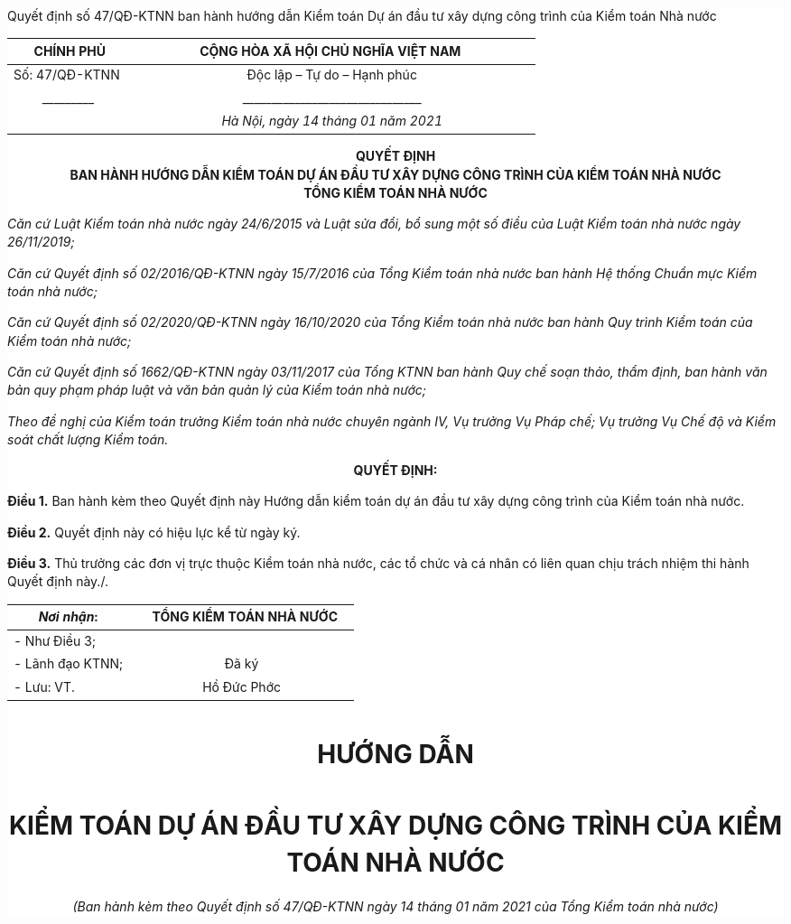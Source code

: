Quyết định số 47/QĐ-KTNN ban hành hướng dẫn Kiểm toán Dự án đầu tư xây dựng công trình của Kiểm toán Nhà nước

&nbsp; &nbsp; &nbsp; CHÍNH PHỦ&nbsp; &nbsp; &nbsp;  |  &nbsp; &nbsp; &nbsp; &nbsp; &nbsp; &nbsp; &nbsp; &nbsp; &nbsp; &nbsp;CỘNG HÒA XÃ HỘI CHỦ NGHĨA VIỆT NAM  &nbsp; &nbsp; &nbsp; &nbsp; &nbsp; &nbsp; &nbsp; &nbsp; &nbsp; &nbsp; 
--- | --- |  
Số: 47/QĐ-KTNN  |  <center>Độc lập – Tự do – Hạnh phúc </center>
<center>_________ </center> |  <center>_______________________________</center>
<center>  </center> |  <center>_Hà Nội, ngày 14 tháng 01 năm 2021_</center>

<center><b>QUYẾT ĐỊNH</b></center>

<center><b>BAN HÀNH HƯỚNG DẪN KIỂM TOÁN DỰ ÁN ĐẦU TƯ XÂY DỰNG CÔNG TRÌNH CỦA KIỂM TOÁN NHÀ NƯỚC</b></center>

<center><b>TỔNG KIỂM TOÁN NHÀ NƯỚC</b></center>

_Căn cứ Luật Kiểm toán nhà nước ngày 24/6/2015 và Luật sửa đổi, bổ sung một số điều của Luật Kiểm toán nhà nước ngày 26/11/2019;_

_Căn cứ Quyết định số 02/2016/QĐ-KTNN ngày 15/7/2016 của Tổng Kiểm toán nhà nước ban hành Hệ thống Chuẩn mực Kiểm toán nhà nước;_

_Căn cứ Quyết định số 02/2020/QĐ-KTNN ngày 16/10/2020 của Tổng Kiểm toán nhà nước ban hành Quy trình Kiểm toán của Kiểm toán nhà nước;_

_Căn cứ Quyết định số 1662/QĐ-KTNN ngày 03/11/2017 của Tổng KTNN ban hành Quy chế soạn thảo, thẩm định, ban hành văn bản quy phạm pháp luật và văn bản quản lý của Kiểm toán nhà nước;_

_Theo đề nghị của Kiểm toán trưởng Kiểm toán nhà nước chuyên ngành IV, Vụ trưởng Vụ Pháp chế; Vụ trưởng Vụ Chế độ và Kiểm soát chất lượng Kiểm toán._

**<center>QUYẾT ĐỊNH:</center>**

**Điều 1.** Ban hành kèm theo Quyết định này Hướng dẫn kiểm toán dự án đầu tư xây dựng công trình của Kiểm toán nhà nước.

**Điều 2.** Quyết định này có hiệu lực kể từ ngày ký.

**Điều 3.** Thủ trưởng các đơn vị trực thuộc Kiểm toán nhà nước, các tổ chức và cá nhân có liên quan chịu trách nhiệm thi hành Quyết định này./.

 **_Nơi nhận_:** |  <center>&nbsp; &nbsp; &nbsp;TỔNG KIỂM TOÁN NHÀ NƯỚC&nbsp;&nbsp;&nbsp;</center>  |
 --- | --- |
- Như Điều 3;  |   |
- Lãnh đạo KTNN; |  <center>Đã ký</center>  |
- Lưu: VT. |  <center>Hồ Đức Phớc</center>  |


# <center>HƯỚNG DẪN</center>

# <center>KIỂM TOÁN DỰ ÁN ĐẦU TƯ XÂY DỰNG CÔNG TRÌNH CỦA KIỂM TOÁN NHÀ NƯỚC</center>
_<center>(Ban hành kèm theo Quyết định số 47/QĐ-KTNN ngày 14 tháng 01 năm 2021 của Tổng Kiểm toán nhà nước)</center>_

